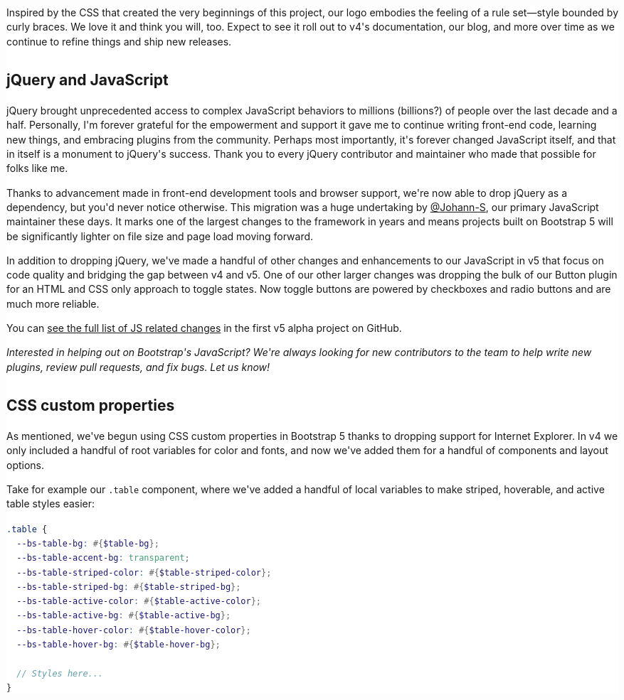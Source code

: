 Inspired by the CSS that created the very beginnings of this project, our logo embodies the feeling of a rule set—style bounded by curly braces. We love it and think you will, too. Expect to see it roll out to v4's documentation, our blog, and more over time as we continue to refine things and ship new releases.

## jQuery and JavaScript

jQuery brought unprecedented access to complex JavaScript behaviors to millions (billions?) of people over the last decade and a half. Personally, I'm forever grateful for the empowerment and support it gave me to continue writing front-end code, learning new things, and embracing plugins from the community. Perhaps most importantly, it's forever changed JavaScript itself, and that in itself is a monument to jQuery's success. Thank you to every jQuery contributor and maintainer who made that possible for folks like me.

Thanks to advancement made in front-end development tools and browser support, we're now able to drop jQuery as a dependency, but you'd never notice otherwise. This migration was a huge undertaking by [@Johann-S](https://github.com/johann-s), our primary JavaScript maintainer these days. It marks one of the largest changes to the framework in years and means projects built on Bootstrap 5 will be significantly lighter on file size and page load moving forward.

In addition to dropping jQuery, we've made a handful of other changes and enhancements to our JavaScript in v5 that focus on code quality and bridging the gap between v4 and v5. One of our other larger changes was dropping the bulk of our Button plugin for an HTML and CSS only approach to toggle states. Now toggle buttons are powered by checkboxes and radio buttons and are much more reliable.

You can [see the full list of JS related changes](https://github.com/twbs/bootstrap/issues?q=label%3Ajs+project%3Atwbs%2Fbootstrap%2F11+is%3Aclosed) in the first v5 alpha project on GitHub.

_Interested in helping out on Bootstrap's JavaScript? We're always looking for new contributors to the team to help write new plugins, review pull requests, and fix bugs. Let us know!_

## CSS custom properties

As mentioned, we've begun using CSS custom properties in Bootstrap 5 thanks to dropping support for Internet Explorer. In v4 we only included a handful of root variables for color and fonts, and now we've added them for a handful of components and layout options.

Take for example our `.table` component, where we've added a handful of local variables to make striped, hoverable, and active table styles easier:

```scss
.table {
  --bs-table-bg: #{$table-bg};
  --bs-table-accent-bg: transparent;
  --bs-table-striped-color: #{$table-striped-color};
  --bs-table-striped-bg: #{$table-striped-bg};
  --bs-table-active-color: #{$table-active-color};
  --bs-table-active-bg: #{$table-active-bg};
  --bs-table-hover-color: #{$table-hover-color};
  --bs-table-hover-bg: #{$table-hover-bg};

  // Styles here...
}
```

